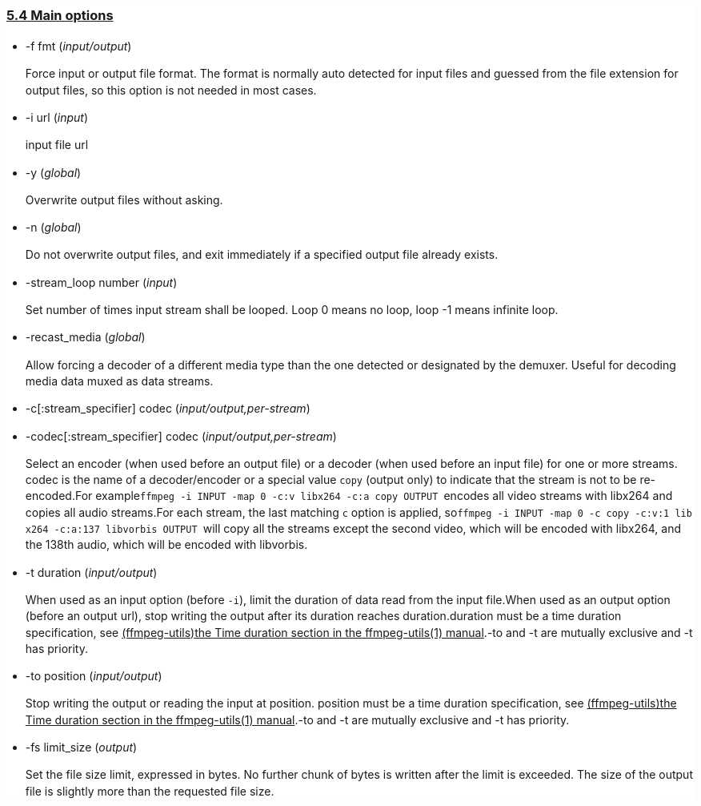 ### [5.4 Main options](https://ffmpeg.org/ffmpeg.html#toc-Main-options)

- -f fmt (*input/output*)

  Force input or output file format. The format is normally auto detected for input files and guessed from the file extension for output files, so this option is not needed in most cases.

- -i url (*input*)

  input file url

- -y (*global*)

  Overwrite output files without asking.

- -n (*global*)

  Do not overwrite output files, and exit immediately if a specified output file already exists.

- -stream_loop number (*input*)

  Set number of times input stream shall be looped. Loop 0 means no loop, loop -1 means infinite loop.

- -recast_media (*global*)

  Allow forcing a decoder of a different media type than the one detected or designated by the demuxer. Useful for decoding media data muxed as data streams.

- -c[:stream_specifier] codec (*input/output,per-stream*)

- -codec[:stream_specifier] codec (*input/output,per-stream*)

  Select an encoder (when used before an output file) or a decoder (when used before an input file) for one or more streams. codec is the name of a decoder/encoder or a special value `copy` (output only) to indicate that the stream is not to be re-encoded.For example`ffmpeg -i INPUT -map 0 -c:v libx264 -c:a copy OUTPUT `encodes all video streams with libx264 and copies all audio streams.For each stream, the last matching `c` option is applied, so`ffmpeg -i INPUT -map 0 -c copy -c:v:1 libx264 -c:a:137 libvorbis OUTPUT `will copy all the streams except the second video, which will be encoded with libx264, and the 138th audio, which will be encoded with libvorbis.

- -t duration (*input/output*)

  When used as an input option (before `-i`), limit the duration of data read from the input file.When used as an output option (before an output url), stop writing the output after its duration reaches duration.duration must be a time duration specification, see [(ffmpeg-utils)the Time duration section in the ffmpeg-utils(1) manual](https://ffmpeg.org/ffmpeg-utils.html#time-duration-syntax).-to and -t are mutually exclusive and -t has priority.

- -to position (*input/output*)

  Stop writing the output or reading the input at position. position must be a time duration specification, see [(ffmpeg-utils)the Time duration section in the ffmpeg-utils(1) manual](https://ffmpeg.org/ffmpeg-utils.html#time-duration-syntax).-to and -t are mutually exclusive and -t has priority.

- -fs limit_size (*output*)

  Set the file size limit, expressed in bytes. No further chunk of bytes is written after the limit is exceeded. The size of the output file is slightly more than the requested file size.
